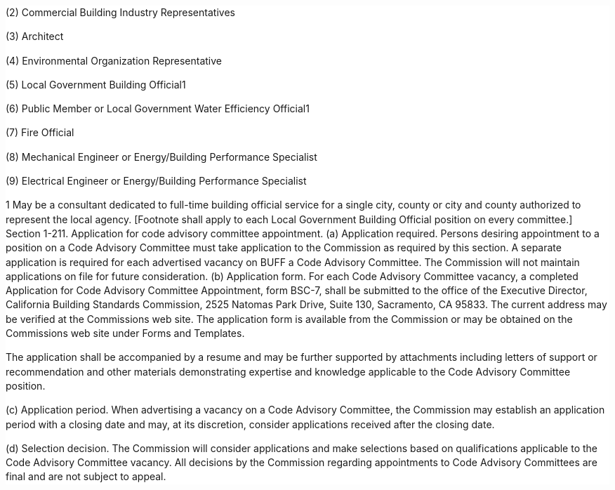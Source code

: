 (2)
Commercial Building Industry Representatives

(3)
Architect

(4)
Environmental Organization Representative

(5)
Local Government Building Official1

(6)
Public Member 	or Local Government Water Efficiency Official1

(7)
Fire Official

(8)
Mechanical Engineer or Energy/Building Performance Specialist

(9)
Electrical Engineer or Energy/Building Performance Specialist



1 May be a consultant dedicated to full-time building official service for a single city, county or city and county authorized to represent the local agency. [Footnote shall apply to each Local Government Building Official position on every committee.]
Section 1-211. Application for code advisory committee appointment.
(a) Application required. Persons desiring appointment to a position on a Code Advisory Committee must take application to the Commission as required by this section. A separate application is required for each advertised vacancy on
BUFF
a Code Advisory Committee. The Commission will not maintain applications on file for future consideration.
(b)
Application form. For each Code Advisory Committee vacancy, a completed Application for Code Advisory Committee Appointment, form BSC-7, shall be submitted to the office of the Executive Director, California Building Standards Commission, 2525 Natomas Park Drive, Suite 130, Sacramento, CA 95833. The current address may be verified at the Commissions web site. The application form is available from the Commission or may be obtained on the Commissions web site under Forms and Templates.

The application shall be accompanied by a resume and may be further supported by attachments including letters of support or recommendation and other materials demonstrating expertise and knowledge applicable to the Code Advisory Committee position.

(c)
Application period. When advertising a vacancy on a Code Advisory Committee, the Commission may establish an application period with a closing date and may, at its discretion, consider applications received after the closing date.

(d)
Selection decision. The Commission will consider applications and make selections based on qualifications applicable to the Code Advisory Committee vacancy. All decisions by the Commission regarding appointments to Code Advisory Committees are final and are not subject to appeal.
